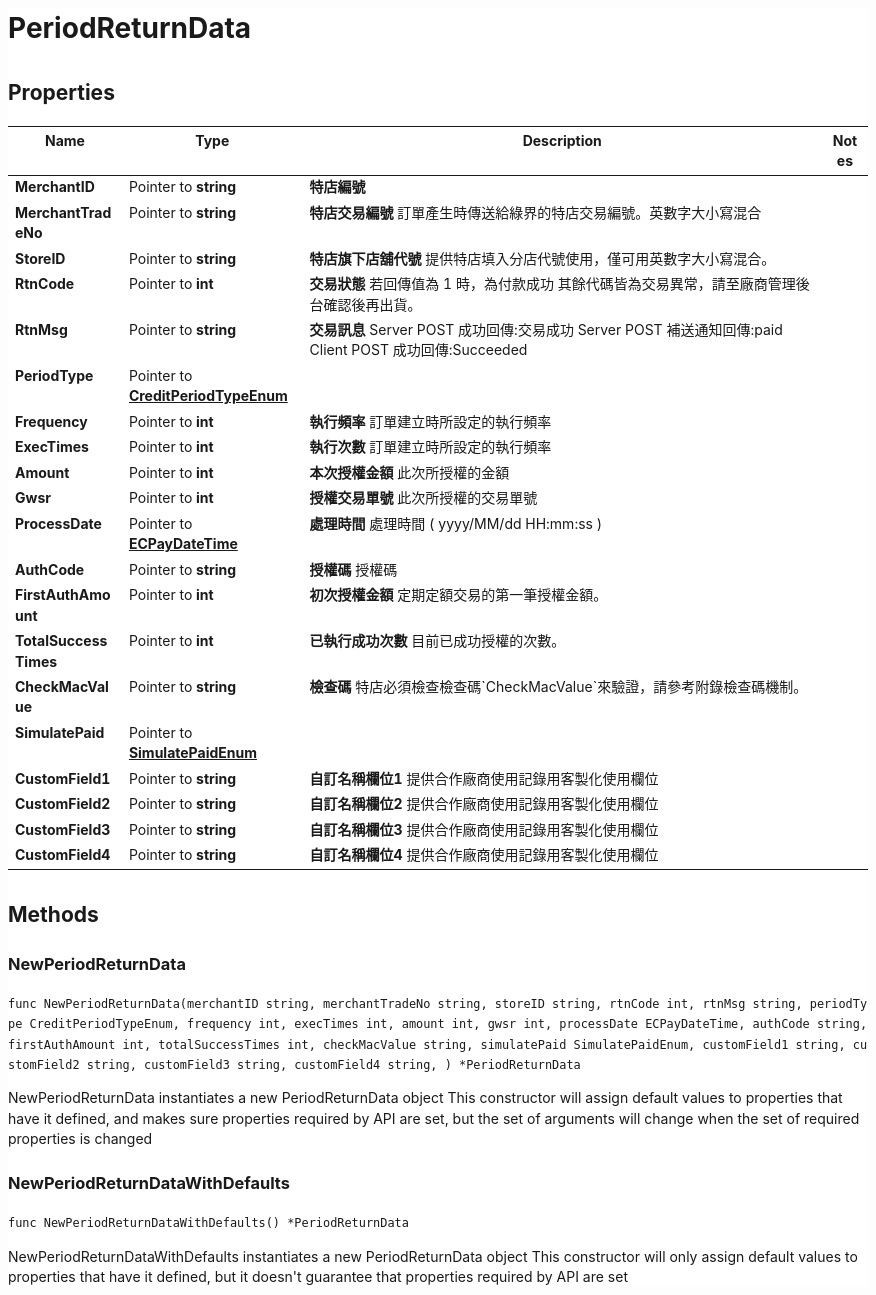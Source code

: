 # PeriodReturnData

## Properties

Name | Type | Description | Notes
------------ | ------------- | ------------- | -------------
**MerchantID** | Pointer to **string** | **特店編號**  | 
**MerchantTradeNo** | Pointer to **string** | **特店交易編號** 訂單產生時傳送給綠界的特店交易編號。英數字大小寫混合  | 
**StoreID** | Pointer to **string** | **特店旗下店舖代號** 提供特店填入分店代號使用，僅可用英數字大小寫混合。  | 
**RtnCode** | Pointer to **int** | **交易狀態**   若回傳值為 1 時，為付款成功   其餘代碼皆為交易異常，請至廠商管理後台確認後再出貨。  | 
**RtnMsg** | Pointer to **string** | **交易訊息** Server POST 成功回傳:交易成功   Server POST 補送通知回傳:paid   Client POST 成功回傳:Succeeded    | 
**PeriodType** | Pointer to [**CreditPeriodTypeEnum**](CreditPeriodTypeEnum.md) |  | 
**Frequency** | Pointer to **int** | **執行頻率**  訂單建立時所設定的執行頻率  | 
**ExecTimes** | Pointer to **int** | **執行次數**  訂單建立時所設定的執行頻率  | 
**Amount** | Pointer to **int** | **本次授權金額**  此次所授權的金額  | 
**Gwsr** | Pointer to **int** | **授權交易單號**  此次所授權的交易單號  | 
**ProcessDate** | Pointer to [**ECPayDateTime**](ECPayDateTime.md) | **處理時間** 處理時間 ( yyyy/MM/dd HH:mm:ss )  | 
**AuthCode** | Pointer to **string** | **授權碼** 授權碼  | 
**FirstAuthAmount** | Pointer to **int** | **初次授權金額** 定期定額交易的第一筆授權金額。  | 
**TotalSuccessTimes** | Pointer to **int** | **已執行成功次數**  目前已成功授權的次數。  | 
**CheckMacValue** | Pointer to **string** | **檢查碼** 特店必須檢查檢查碼&#x60;CheckMacValue&#x60;來驗證，請參考附錄檢查碼機制。  | 
**SimulatePaid** | Pointer to [**SimulatePaidEnum**](SimulatePaidEnum.md) |  | 
**CustomField1** | Pointer to **string** | **自訂名稱欄位1**   提供合作廠商使用記錄用客製化使用欄位  | 
**CustomField2** | Pointer to **string** | **自訂名稱欄位2**   提供合作廠商使用記錄用客製化使用欄位  | 
**CustomField3** | Pointer to **string** | **自訂名稱欄位3**   提供合作廠商使用記錄用客製化使用欄位  | 
**CustomField4** | Pointer to **string** | **自訂名稱欄位4**   提供合作廠商使用記錄用客製化使用欄位  | 

## Methods

### NewPeriodReturnData

`func NewPeriodReturnData(merchantID string, merchantTradeNo string, storeID string, rtnCode int, rtnMsg string, periodType CreditPeriodTypeEnum, frequency int, execTimes int, amount int, gwsr int, processDate ECPayDateTime, authCode string, firstAuthAmount int, totalSuccessTimes int, checkMacValue string, simulatePaid SimulatePaidEnum, customField1 string, customField2 string, customField3 string, customField4 string, ) *PeriodReturnData`

NewPeriodReturnData instantiates a new PeriodReturnData object
This constructor will assign default values to properties that have it defined,
and makes sure properties required by API are set, but the set of arguments
will change when the set of required properties is changed

### NewPeriodReturnDataWithDefaults

`func NewPeriodReturnDataWithDefaults() *PeriodReturnData`

NewPeriodReturnDataWithDefaults instantiates a new PeriodReturnData object
This constructor will only assign default values to properties that have it defined,
but it doesn't guarantee that properties required by API are set
